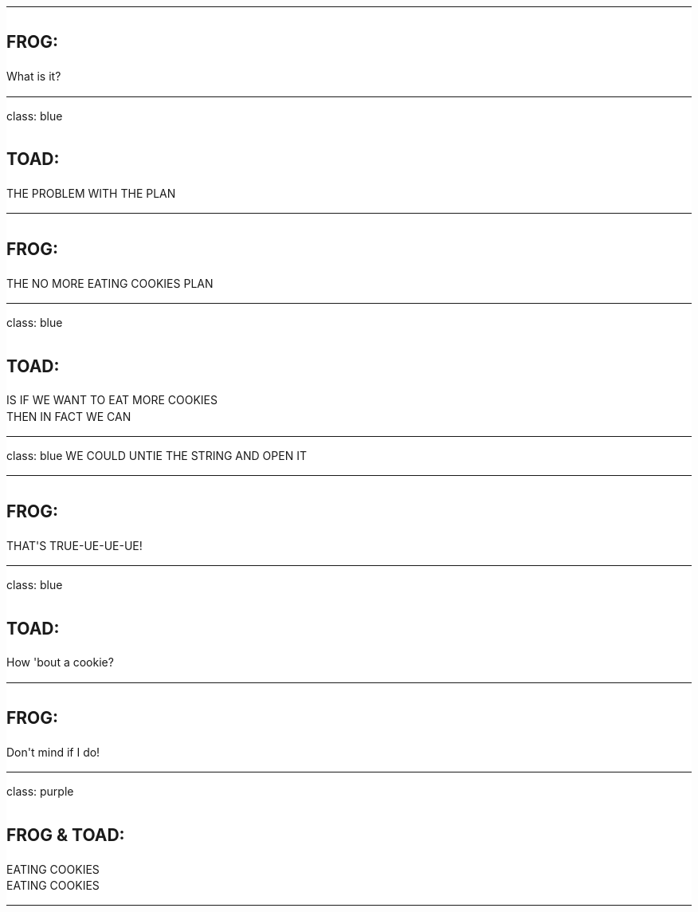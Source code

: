 
---

## FROG:
What is it?


---

class: blue
## TOAD:
THE PROBLEM WITH THE PLAN

---

## FROG:
THE NO MORE EATING COOKIES PLAN

---

class: blue
## TOAD:
IS IF WE WANT TO EAT MORE COOKIES<br>
THEN IN FACT WE CAN

---

class: blue
WE COULD UNTIE THE STRING AND OPEN IT

---

## FROG:
THAT'S TRUE-UE-UE-UE!

---

class: blue
## TOAD:
How 'bout a cookie? 

---

## FROG:
Don't mind if I do!

---

class: purple
## FROG & TOAD:
EATING COOKIES<br>
EATING COOKIES 

---